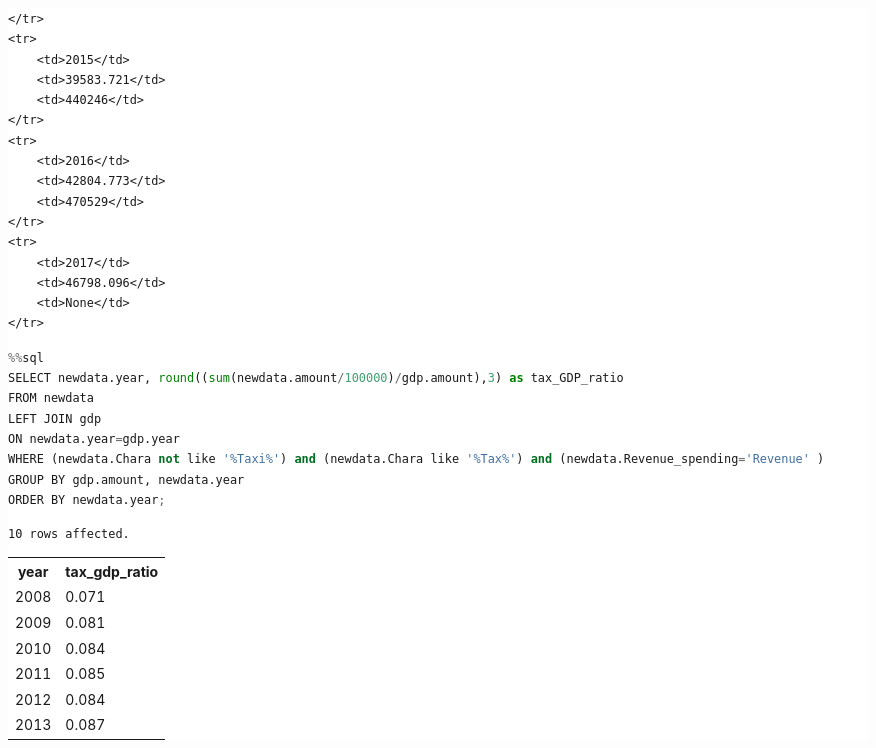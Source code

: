     </tr>
    <tr>
        <td>2015</td>
        <td>39583.721</td>
        <td>440246</td>
    </tr>
    <tr>
        <td>2016</td>
        <td>42804.773</td>
        <td>470529</td>
    </tr>
    <tr>
        <td>2017</td>
        <td>46798.096</td>
        <td>None</td>
    </tr>
</table>




```python
%%sql
SELECT newdata.year, round((sum(newdata.amount/100000)/gdp.amount),3) as tax_GDP_ratio
FROM newdata
LEFT JOIN gdp 
ON newdata.year=gdp.year
WHERE (newdata.Chara not like '%Taxi%') and (newdata.Chara like '%Tax%') and (newdata.Revenue_spending='Revenue' )
GROUP BY gdp.amount, newdata.year
ORDER BY newdata.year;
```

    10 rows affected.





<table>
    <tr>
        <th>year</th>
        <th>tax_gdp_ratio</th>
    </tr>
    <tr>
        <td>2008</td>
        <td>0.071</td>
    </tr>
    <tr>
        <td>2009</td>
        <td>0.081</td>
    </tr>
    <tr>
        <td>2010</td>
        <td>0.084</td>
    </tr>
    <tr>
        <td>2011</td>
        <td>0.085</td>
    </tr>
    <tr>
        <td>2012</td>
        <td>0.084</td>
    </tr>
    <tr>
        <td>2013</td>
        <td>0.087</td>
    </tr>